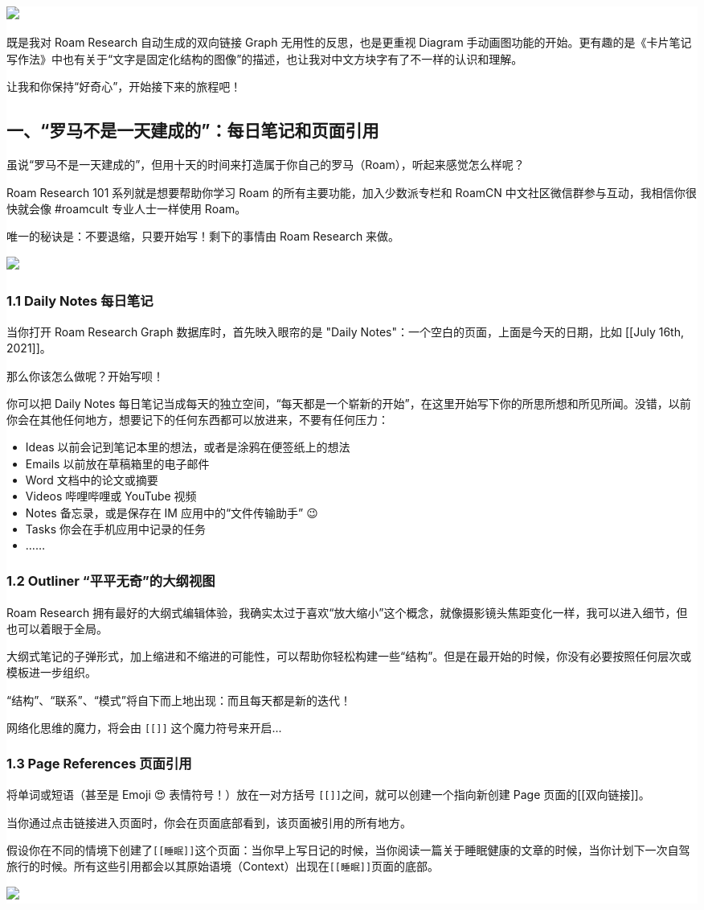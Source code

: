 ![](https://cdn.sspai.com/2021/07/18/article/031123a6efe8abac8f42815d5e832021?imageView2/2/w/1120/q/90/interlace/1/ignore-error/1)

既是我对 Roam Research 自动生成的双向链接 Graph 无用性的反思，也是更重视 Diagram 手动画图功能的开始。更有趣的是《卡片笔记写作法》中也有关于“文字是固定化结构的图像”的描述，也让我对中文方块字有了不一样的认识和理解。

让我和你保持“好奇心”，开始接下来的旅程吧！

一、“罗马不是一天建成的”：每日笔记和页面引用
-----------------------

虽说“罗马不是一天建成的”，但用十天的时间来打造属于你自己的罗马（Roam），听起来感觉怎么样呢？

Roam Research 101 系列就是想要帮助你学习 Roam 的所有主要功能，加入少数派专栏和 RoamCN 中文社区微信群参与互动，我相信你很快就会像 #roamcult 专业人士一样使用 Roam。

唯一的秘诀是：不要退缩，只要开始写！剩下的事情由 Roam Research 来做。

![](https://cdn.sspai.com/2021/07/18/fa893656432d69c9ebaf3f5edf8864cc.png)

### 1.1 Daily Notes 每日笔记

当你打开 Roam Research Graph 数据库时，首先映入眼帘的是 "Daily Notes"：一个空白的页面，上面是今天的日期，比如 \[\[July 16th, 2021\]\]。

那么你该怎么做呢？开始写呗！

你可以把 Daily Notes 每日笔记当成每天的独立空间，“每天都是一个崭新的开始”，在这里开始写下你的所思所想和所见所闻。没错，以前你会在其他任何地方，想要记下的任何东西都可以放进来，不要有任何压力：

*   Ideas 以前会记到笔记本里的想法，或者是涂鸦在便签纸上的想法
*   Emails 以前放在草稿箱里的电子邮件
*   Word 文档中的论文或摘要
*   Videos 哔哩哔哩或 YouTube 视频
*   Notes 备忘录，或是保存在 IM 应用中的“文件传输助手” 😉
*   Tasks 你会在手机应用中记录的任务
*   ……

### 1.2 Outliner “平平无奇”的大纲视图

Roam Research 拥有最好的大纲式编辑体验，我确实太过于喜欢“放大缩小”这个概念，就像摄影镜头焦距变化一样，我可以进入细节，但也可以着眼于全局。

大纲式笔记的子弹形式，加上缩进和不缩进的可能性，可以帮助你轻松构建一些“结构”。但是在最开始的时候，你没有必要按照任何层次或模板进一步组织。

“结构”、“联系”、“模式”将自下而上地出现：而且每天都是新的迭代！

网络化思维的魔力，将会由 `[[]]` 这个魔力符号来开启...

### 1.3 Page References 页面引用

将单词或短语（甚至是 Emoji 😍 表情符号！）放在一对方括号 `[[]]`之间，就可以创建一个指向新创建 Page 页面的\[\[双向链接\]\]。

当你通过点击链接进入页面时，你会在页面底部看到，该页面被引用的所有地方。

假设你在不同的情境下创建了`[[睡眠]]`这个页面：当你早上写日记的时候，当你阅读一篇关于睡眠健康的文章的时候，当你计划下一次自驾旅行的时候。所有这些引用都会以其原始语境（Context）出现在`[[睡眠]]`页面的底部。

![](https://cdn.sspai.com/2021/07/18/6708c84e66a63f347e4026992bbcaaaf.png)
